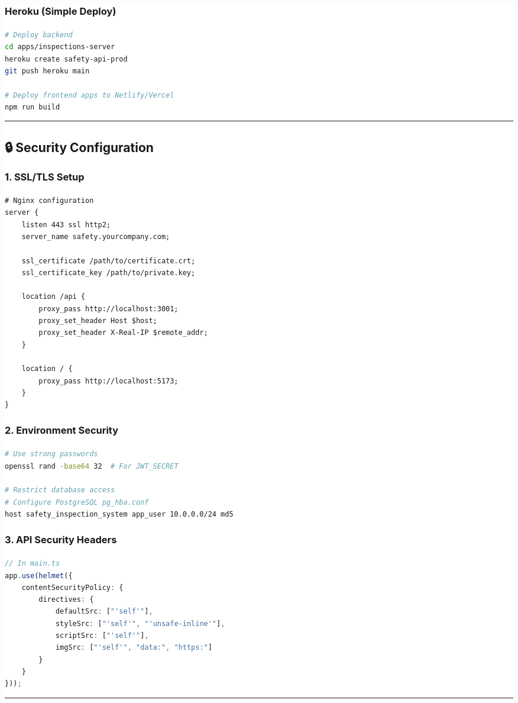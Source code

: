 ### **Heroku (Simple Deploy)**
```bash
# Deploy backend
cd apps/inspections-server
heroku create safety-api-prod
git push heroku main

# Deploy frontend apps to Netlify/Vercel
npm run build
```

---

## 🔒 **Security Configuration**

### 1. SSL/TLS Setup
```nginx
# Nginx configuration
server {
    listen 443 ssl http2;
    server_name safety.yourcompany.com;
    
    ssl_certificate /path/to/certificate.crt;
    ssl_certificate_key /path/to/private.key;
    
    location /api {
        proxy_pass http://localhost:3001;
        proxy_set_header Host $host;
        proxy_set_header X-Real-IP $remote_addr;
    }
    
    location / {
        proxy_pass http://localhost:5173;
    }
}
```

### 2. Environment Security
```bash
# Use strong passwords
openssl rand -base64 32  # For JWT_SECRET

# Restrict database access
# Configure PostgreSQL pg_hba.conf
host safety_inspection_system app_user 10.0.0.0/24 md5
```

### 3. API Security Headers
```typescript
// In main.ts
app.use(helmet({
    contentSecurityPolicy: {
        directives: {
            defaultSrc: ["'self'"],
            styleSrc: ["'self'", "'unsafe-inline'"],
            scriptSrc: ["'self'"],
            imgSrc: ["'self'", "data:", "https:"]
        }
    }
}));
```

---